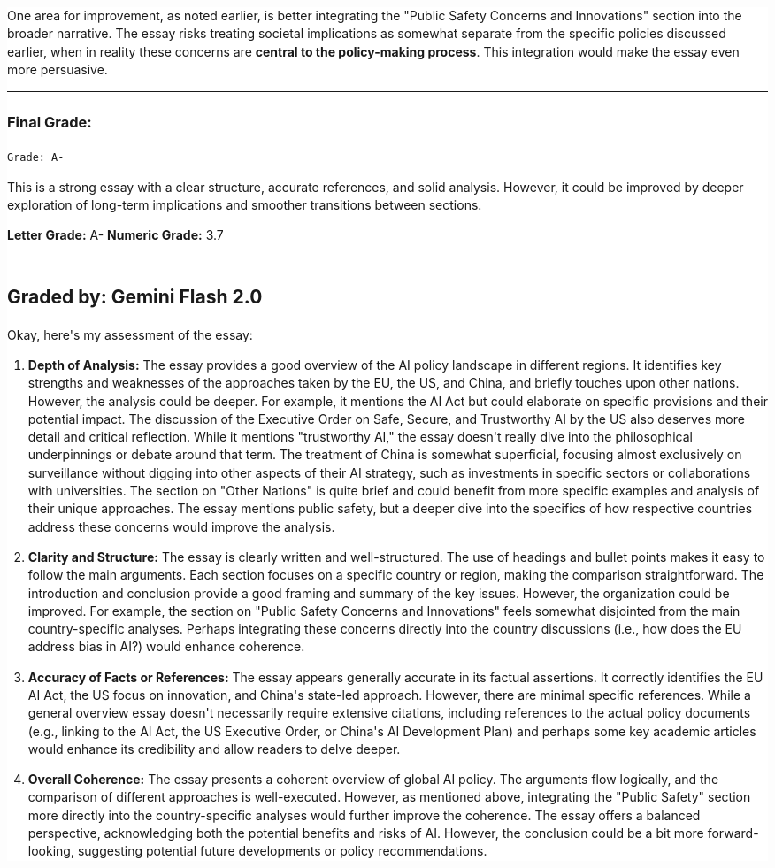 One area for improvement, as noted earlier, is better integrating the "Public Safety Concerns and Innovations" section into the broader narrative. The essay risks treating societal implications as somewhat separate from the specific policies discussed earlier, when in reality these concerns are **central to the policy-making process**. This integration would make the essay even more persuasive.

---

### Final Grade:
```
Grade: A-
```

This is a strong essay with a clear structure, accurate references, and solid analysis. However, it could be improved by deeper exploration of long-term implications and smoother transitions between sections.

**Letter Grade:** A-
**Numeric Grade:** 3.7

---

## Graded by: Gemini Flash 2.0

Okay, here's my assessment of the essay:

1.  **Depth of Analysis:** The essay provides a good overview of the AI policy landscape in different regions. It identifies key strengths and weaknesses of the approaches taken by the EU, the US, and China, and briefly touches upon other nations. However, the analysis could be deeper. For example, it mentions the AI Act but could elaborate on specific provisions and their potential impact. The discussion of the Executive Order on Safe, Secure, and Trustworthy AI by the US also deserves more detail and critical reflection. While it mentions "trustworthy AI," the essay doesn't really dive into the philosophical underpinnings or debate around that term. The treatment of China is somewhat superficial, focusing almost exclusively on surveillance without digging into other aspects of their AI strategy, such as investments in specific sectors or collaborations with universities. The section on "Other Nations" is quite brief and could benefit from more specific examples and analysis of their unique approaches. The essay mentions public safety, but a deeper dive into the specifics of how respective countries address these concerns would improve the analysis.

2.  **Clarity and Structure:** The essay is clearly written and well-structured. The use of headings and bullet points makes it easy to follow the main arguments. Each section focuses on a specific country or region, making the comparison straightforward. The introduction and conclusion provide a good framing and summary of the key issues. However, the organization could be improved. For example, the section on "Public Safety Concerns and Innovations" feels somewhat disjointed from the main country-specific analyses. Perhaps integrating these concerns directly into the country discussions (i.e., how does the EU address bias in AI?) would enhance coherence.

3.  **Accuracy of Facts or References:** The essay appears generally accurate in its factual assertions. It correctly identifies the EU AI Act, the US focus on innovation, and China's state-led approach. However, there are minimal specific references. While a general overview essay doesn't necessarily require extensive citations, including references to the actual policy documents (e.g., linking to the AI Act, the US Executive Order, or China's AI Development Plan) and perhaps some key academic articles would enhance its credibility and allow readers to delve deeper.

4.  **Overall Coherence:** The essay presents a coherent overview of global AI policy. The arguments flow logically, and the comparison of different approaches is well-executed. However, as mentioned above, integrating the "Public Safety" section more directly into the country-specific analyses would further improve the coherence. The essay offers a balanced perspective, acknowledging both the potential benefits and risks of AI. However, the conclusion could be a bit more forward-looking, suggesting potential future developments or policy recommendations.
